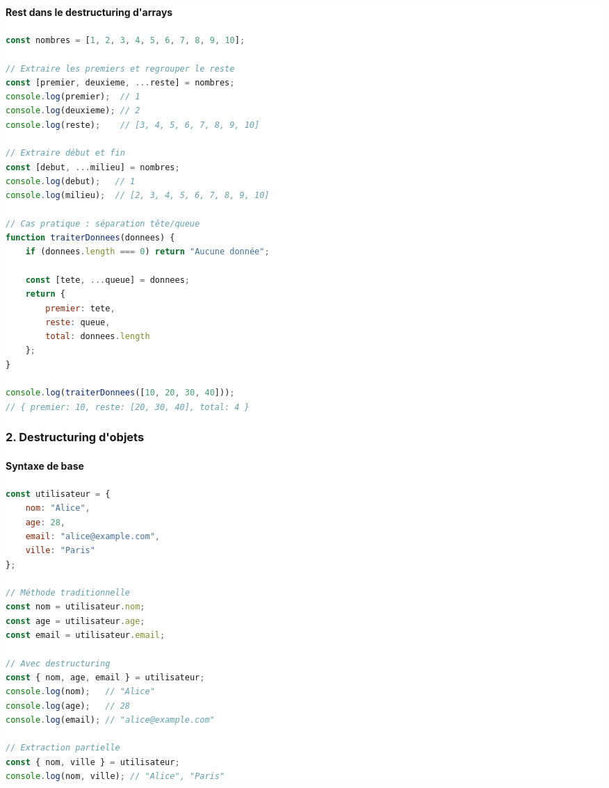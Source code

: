 #### Rest dans le destructuring d'arrays

```javascript
const nombres = [1, 2, 3, 4, 5, 6, 7, 8, 9, 10];

// Extraire les premiers et regrouper le reste
const [premier, deuxieme, ...reste] = nombres;
console.log(premier);  // 1
console.log(deuxieme); // 2
console.log(reste);    // [3, 4, 5, 6, 7, 8, 9, 10]

// Extraire début et fin
const [debut, ...milieu] = nombres;
console.log(debut);   // 1
console.log(milieu);  // [2, 3, 4, 5, 6, 7, 8, 9, 10]

// Cas pratique : séparation tête/queue
function traiterDonnees(donnees) {
    if (donnees.length === 0) return "Aucune donnée";
    
    const [tete, ...queue] = donnees;
    return {
        premier: tete,
        reste: queue,
        total: donnees.length
    };
}

console.log(traiterDonnees([10, 20, 30, 40]));
// { premier: 10, reste: [20, 30, 40], total: 4 }
```

### 2. Destructuring d'objets

#### Syntaxe de base

```javascript
const utilisateur = {
    nom: "Alice",
    age: 28,
    email: "alice@example.com",
    ville: "Paris"
};

// Méthode traditionnelle
const nom = utilisateur.nom;
const age = utilisateur.age;
const email = utilisateur.email;

// Avec destructuring
const { nom, age, email } = utilisateur;
console.log(nom);   // "Alice"
console.log(age);   // 28
console.log(email); // "alice@example.com"

// Extraction partielle
const { nom, ville } = utilisateur;
console.log(nom, ville); // "Alice", "Paris"
```
